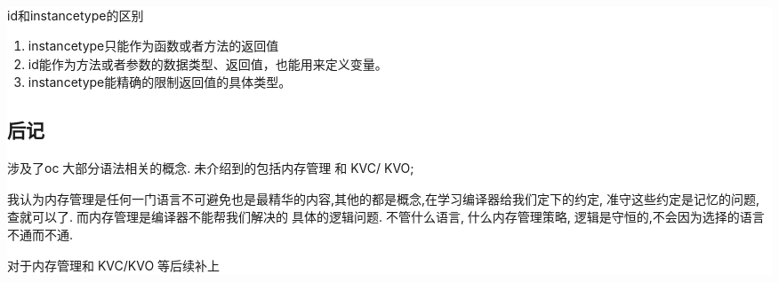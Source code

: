 id和instancetype的区别
1. instancetype只能作为函数或者方法的返回值
2. id能作为方法或者参数的数据类型、返回值，也能用来定义变量。
3. instancetype能精确的限制返回值的具体类型。

## 后记

涉及了oc 大部分语法相关的概念. 未介绍到的包括内存管理 和 KVC/ KVO;

我认为内存管理是任何一门语言不可避免也是最精华的内容,其他的都是概念,在学习编译器给我们定下的约定, 准守这些约定是记忆的问题, 查就可以了. 而内存管理是编译器不能帮我们解决的 具体的逻辑问题. 不管什么语言, 什么内存管理策略, 逻辑是守恒的,不会因为选择的语言不通而不通.

对于内存管理和 KVC/KVO 等后续补上

